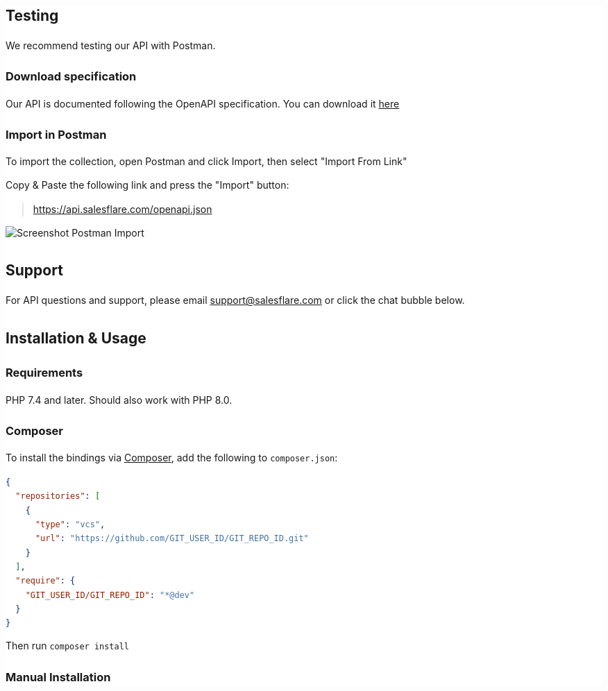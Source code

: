 ## Testing

We recommend testing our API with Postman.

### Download specification

Our API is documented following the OpenAPI specification. You can download it [here](https://api.salesflare.com/openapi.json)

### Import in Postman

To import the collection, open Postman and click Import, then select \"Import From Link\"

Copy & Paste the following link and press the \"Import\" button:

> https://api.salesflare.com/openapi.json

![Screenshot Postman Import](https://lib.salesflare.com/api_docs/screenshot_postman_import.png)

## Support

For API questions and support, please email support@salesflare.com or click the chat bubble below.


## Installation & Usage

### Requirements

PHP 7.4 and later.
Should also work with PHP 8.0.

### Composer

To install the bindings via [Composer](https://getcomposer.org/), add the following to `composer.json`:

```json
{
  "repositories": [
    {
      "type": "vcs",
      "url": "https://github.com/GIT_USER_ID/GIT_REPO_ID.git"
    }
  ],
  "require": {
    "GIT_USER_ID/GIT_REPO_ID": "*@dev"
  }
}
```

Then run `composer install`

### Manual Installation
